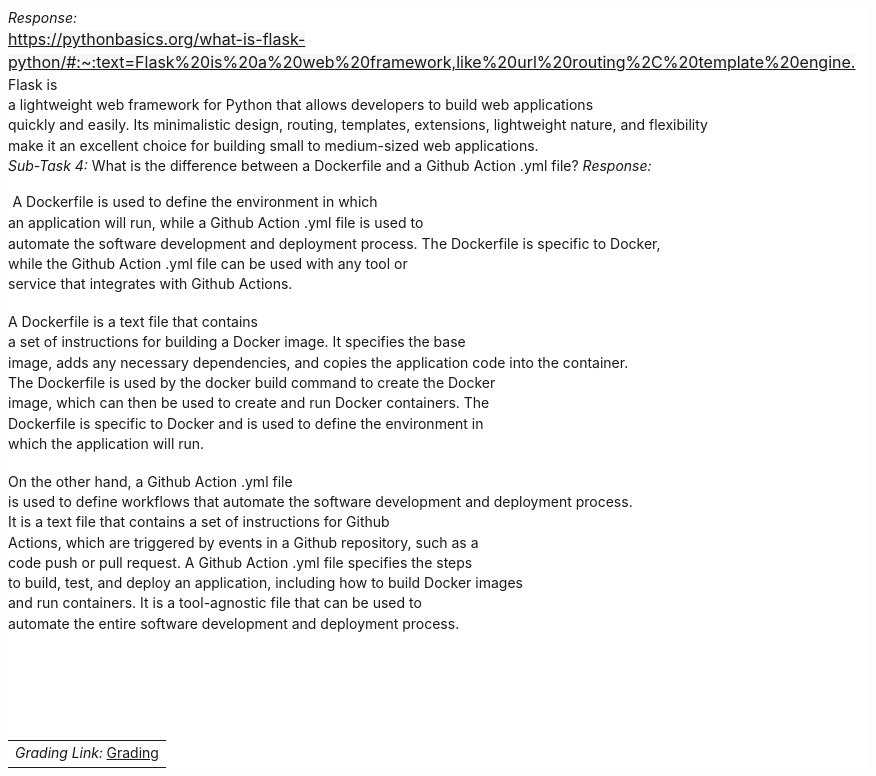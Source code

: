<tr><td> <em>Response:</em> <div><span style="background-color: rgb(247, 247, 248);"><font color="#374151" face="Söhne, ui-sans-serif, system-ui, -apple-system, Segoe UI, Roboto,<br>Ubuntu, Cantarell, Noto Sans, sans-serif, Helvetica Neue, Arial, Apple Color Emoji, Segoe UI<br>Emoji, Segoe UI Symbol, Noto Color Emoji"><span style="font-size: 16px; white-space: pre-wrap;"><a href="https://pythonbasics.org/what-is-flask-python/#:~:text=Flask%20is%20a%20web%20framework,like%20url%20routing%2C%20template%20engine.">https://pythonbasics.org/what-is-flask-python/#:~:text=Flask%20is%20a%20web%20framework,like%20url%20routing%2C%20template%20engine.</a></span></font><br></span></div>Flask is<br>a lightweight web framework for Python that allows developers to build web applications<br>quickly and easily. Its minimalistic design, routing, templates, extensions, lightweight nature, and flexibility<br>make it an excellent choice for building small to medium-sized web applications.<br></td></tr>
<tr><td> <em>Sub-Task 4: </em> What is the difference between a Dockerfile and a Github Action .yml file?</td></tr>
<tr><td> <em>Response:</em> <p><span style="color: rgb(55, 65, 81); font-family: Söhne, ui-sans-serif, system-ui, -apple-system, &quot;Segoe UI&quot;, Roboto,<br>Ubuntu, Cantarell, &quot;Noto Sans&quot;, sans-serif, &quot;Helvetica Neue&quot;, Arial, &quot;Apple Color Emoji&quot;, &quot;Segoe UI<br>Emoji&quot;, &quot;Segoe UI Symbol&quot;, &quot;Noto Color Emoji&quot;; font-size: 16px; white-space: pre-wrap; background-color: rgb(247,<br>247, 248);"> </span>A  Dockerfile is used to define the environment in which<br>an application will run, while a Github Action .yml file is used to<br>automate the software development and deployment process. The Dockerfile is specific to Docker,<br>while the Github Action .yml file can be used with any tool or<br>service that integrates with Github Actions.<div><p style="border: 0px solid rgb(217, 217, 227); box-sizing:<br>border-box; --tw-border-spacing-x:0; --tw-border-spacing-y:0; --tw-translate-x:0; --tw-translate-y:0; --tw-rotate:0; --tw-skew-x:0; --tw-skew-y:0; --tw-scale-x:1; --tw-scale-y:1; --tw-pan-x: ; --tw-pan-y:<br>; --tw-pinch-zoom: ; --tw-scroll-snap-strictness:proximity; --tw-ordinal: ; --tw-slashed-zero: ; --tw-numeric-figure: ; --tw-numeric-spacing: ; --tw-numeric-fraction:<br>; --tw-ring-inset: ; --tw-ring-offset-width:0px; --tw-ring-offset-color:#fff; --tw-ring-color:rgba(59,130,246,0.5); --tw-ring-offset-shadow:0 0 transparent; --tw-ring-shadow:0 0 transparent; --tw-shadow:0<br>0 transparent; --tw-shadow-colored:0 0 transparent; --tw-blur: ; --tw-brightness: ; --tw-contrast: ; --tw-grayscale: ;<br>--tw-hue-rotate: ; --tw-invert: ; --tw-saturate: ; --tw-sepia: ; --tw-drop-shadow: ; --tw-backdrop-blur: ; --tw-backdrop-brightness:<br>; --tw-backdrop-contrast: ; --tw-backdrop-grayscale: ; --tw-backdrop-hue-rotate: ; --tw-backdrop-invert: ; --tw-backdrop-opacity: ; --tw-backdrop-saturate: ;<br>--tw-backdrop-sepia: ; margin-top: 1.25em; margin-bottom: 1.25em;">A Dockerfile is a text file that contains<br>a set of instructions for building a Docker image. It specifies the base<br>image, adds any necessary dependencies, and copies the application code into the container.<br>The Dockerfile is used by the docker build command to create the Docker<br>image, which can then be used to create and run Docker containers. The<br>Dockerfile is specific to Docker and is used to define the environment in<br>which the application will run.</p><p style="border: 0px solid rgb(217, 217, 227); box-sizing: border-box;<br>--tw-border-spacing-x:0; --tw-border-spacing-y:0; --tw-translate-x:0; --tw-translate-y:0; --tw-rotate:0; --tw-skew-x:0; --tw-skew-y:0; --tw-scale-x:1; --tw-scale-y:1; --tw-pan-x: ; --tw-pan-y: ;<br>--tw-pinch-zoom: ; --tw-scroll-snap-strictness:proximity; --tw-ordinal: ; --tw-slashed-zero: ; --tw-numeric-figure: ; --tw-numeric-spacing: ; --tw-numeric-fraction: ;<br>--tw-ring-inset: ; --tw-ring-offset-width:0px; --tw-ring-offset-color:#fff; --tw-ring-color:rgba(59,130,246,0.5); --tw-ring-offset-shadow:0 0 transparent; --tw-ring-shadow:0 0 transparent; --tw-shadow:0 0<br>transparent; --tw-shadow-colored:0 0 transparent; --tw-blur: ; --tw-brightness: ; --tw-contrast: ; --tw-grayscale: ; --tw-hue-rotate:<br>; --tw-invert: ; --tw-saturate: ; --tw-sepia: ; --tw-drop-shadow: ; --tw-backdrop-blur: ; --tw-backdrop-brightness: ;<br>--tw-backdrop-contrast: ; --tw-backdrop-grayscale: ; --tw-backdrop-hue-rotate: ; --tw-backdrop-invert: ; --tw-backdrop-opacity: ; --tw-backdrop-saturate: ; --tw-backdrop-sepia:<br>; margin-top: 1.25em; margin-bottom: 1.25em;">On the other hand, a Github Action .yml file<br>is used to define workflows that automate the software development and deployment process.<br>It is a text file that contains a set of instructions for Github<br>Actions, which are triggered by events in a Github repository, such as a<br>code push or pull request. A Github Action .yml file specifies the steps<br>to build, test, and deploy an application, including how to build Docker images<br>and run containers. It is a tool-agnostic file that can be used to<br>automate the entire software development and deployment process.</p><div><br></div></div><br></p><br></td></tr>
</table></td></tr>
<table><tr><td><em>Grading Link: </em><a rel="noreferrer noopener" href="https://learn.ethereallab.app/homework/IS601-004-S23/sample-flask-app-and-readings/grade/rg695" target="_blank">Grading</a></td></tr></table>
